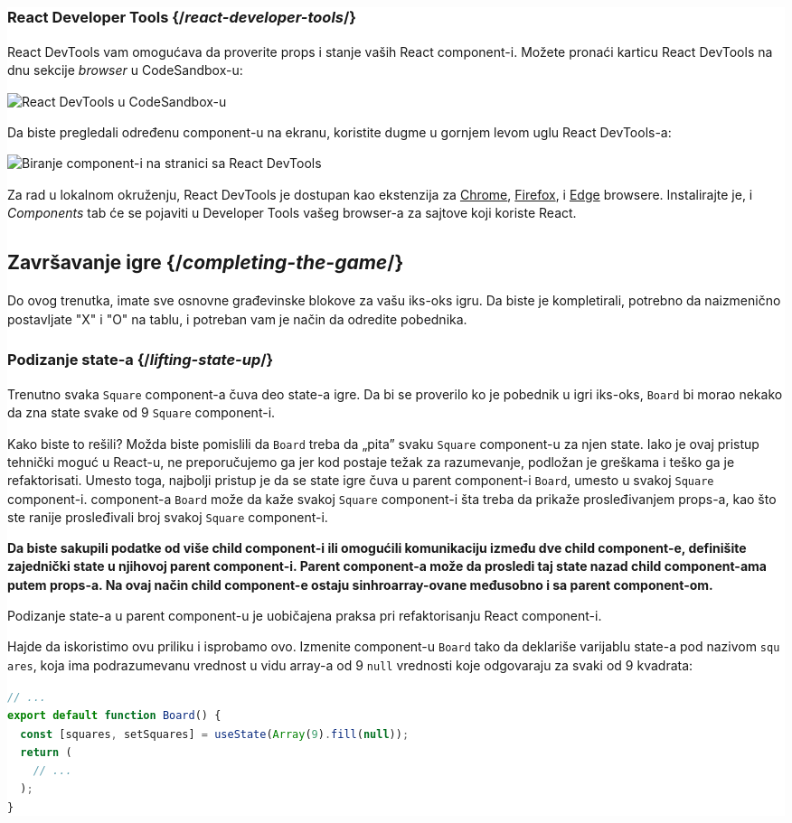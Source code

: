 </Sandpack>

### React Developer Tools {/*react-developer-tools*/}

React DevTools vam omogućava da proverite props i stanje vaših React component-i. Možete pronaći karticu React DevTools na dnu sekcije *browser* u CodeSandbox-u:

![React DevTools u CodeSandbox-u](../images/tutorial/codesandbox-devtools.png)

Da biste pregledali određenu component-u na ekranu, koristite dugme u gornjem levom uglu React DevTools-a:

![Biranje component-i na stranici sa React DevTools](../images/tutorial/devtools-select.gif)

<Note>

Za rad u lokalnom okruženju, React DevTools je dostupan kao ekstenzija za [Chrome](https://chrome.google.com/webstore/detail/react-developer-tools/fmkadmapgofadopljbjfkapdkoienihi?hl=en), [Firefox](https://addons.mozilla.org/en-US/firefox/addon/react-devtools/), i [Edge](https://microsoftedge.microsoft.com/addons/detail/react-developer-tools/gpphkfbcpidddadnkolkpfckpihlkkil) browsere. Instalirajte je, i *Components* tab će se pojaviti u Developer Tools vašeg browser-a za sajtove koji koriste React.

</Note>

## Završavanje igre {/*completing-the-game*/}

Do ovog trenutka, imate sve osnovne građevinske blokove za vašu iks-oks igru. Da biste je kompletirali, potrebno da naizmenično postavljate "X" i "O" na tablu, i potreban vam je način da odredite pobednika.

### Podizanje state-a {/*lifting-state-up*/}

Trenutno svaka `Square` component-a čuva deo state-a igre. Da bi se proverilo ko je pobednik u igri iks-oks, `Board` bi morao nekako da zna state svake od 9 `Square` component-i.

Kako biste to rešili? Možda biste pomislili da `Board` treba da „pita” svaku `Square` component-u za njen state. Iako je ovaj pristup tehnički moguć u React-u, ne preporučujemo ga jer kod postaje težak za razumevanje, podložan je greškama i teško ga je refaktorisati. Umesto toga, najbolji pristup je da se state igre čuva u parent component-i `Board`, umesto u svakoj `Square` component-i. component-a `Board` može da kaže svakoj `Square` component-i šta treba da prikaže prosleđivanjem props-a, kao što ste ranije prosleđivali broj svakoj `Square` component-i.

**Da biste sakupili podatke od više child component-i ili omogućili komunikaciju između dve child component-e, definišite zajednički state u njihovoj parent component-i. Parent component-a može da prosledi taj state nazad child component-ama putem props-a. Na ovaj način child component-e ostaju sinhroarray-ovane međusobno i sa parent component-om.**

Podizanje state-a u parent component-u je uobičajena praksa pri refaktorisanju React component-i.

Hajde da iskoristimo ovu priliku i isprobamo ovo. Izmenite component-u `Board` tako da deklariše varijablu state-a pod nazivom `squares`, koja ima podrazumevanu vrednost u vidu array-a od 9 `null` vrednosti koje odgovaraju za svaki od 9 kvadrata:

```js {3}
// ...
export default function Board() {
  const [squares, setSquares] = useState(Array(9).fill(null));
  return (
    // ...
  );
}
```
